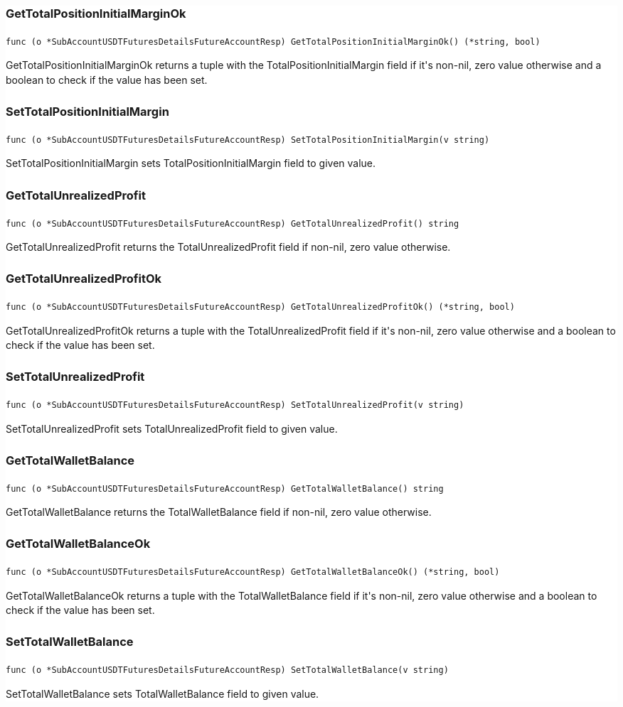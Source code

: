 ### GetTotalPositionInitialMarginOk

`func (o *SubAccountUSDTFuturesDetailsFutureAccountResp) GetTotalPositionInitialMarginOk() (*string, bool)`

GetTotalPositionInitialMarginOk returns a tuple with the TotalPositionInitialMargin field if it's non-nil, zero value otherwise
and a boolean to check if the value has been set.

### SetTotalPositionInitialMargin

`func (o *SubAccountUSDTFuturesDetailsFutureAccountResp) SetTotalPositionInitialMargin(v string)`

SetTotalPositionInitialMargin sets TotalPositionInitialMargin field to given value.


### GetTotalUnrealizedProfit

`func (o *SubAccountUSDTFuturesDetailsFutureAccountResp) GetTotalUnrealizedProfit() string`

GetTotalUnrealizedProfit returns the TotalUnrealizedProfit field if non-nil, zero value otherwise.

### GetTotalUnrealizedProfitOk

`func (o *SubAccountUSDTFuturesDetailsFutureAccountResp) GetTotalUnrealizedProfitOk() (*string, bool)`

GetTotalUnrealizedProfitOk returns a tuple with the TotalUnrealizedProfit field if it's non-nil, zero value otherwise
and a boolean to check if the value has been set.

### SetTotalUnrealizedProfit

`func (o *SubAccountUSDTFuturesDetailsFutureAccountResp) SetTotalUnrealizedProfit(v string)`

SetTotalUnrealizedProfit sets TotalUnrealizedProfit field to given value.


### GetTotalWalletBalance

`func (o *SubAccountUSDTFuturesDetailsFutureAccountResp) GetTotalWalletBalance() string`

GetTotalWalletBalance returns the TotalWalletBalance field if non-nil, zero value otherwise.

### GetTotalWalletBalanceOk

`func (o *SubAccountUSDTFuturesDetailsFutureAccountResp) GetTotalWalletBalanceOk() (*string, bool)`

GetTotalWalletBalanceOk returns a tuple with the TotalWalletBalance field if it's non-nil, zero value otherwise
and a boolean to check if the value has been set.

### SetTotalWalletBalance

`func (o *SubAccountUSDTFuturesDetailsFutureAccountResp) SetTotalWalletBalance(v string)`

SetTotalWalletBalance sets TotalWalletBalance field to given value.
